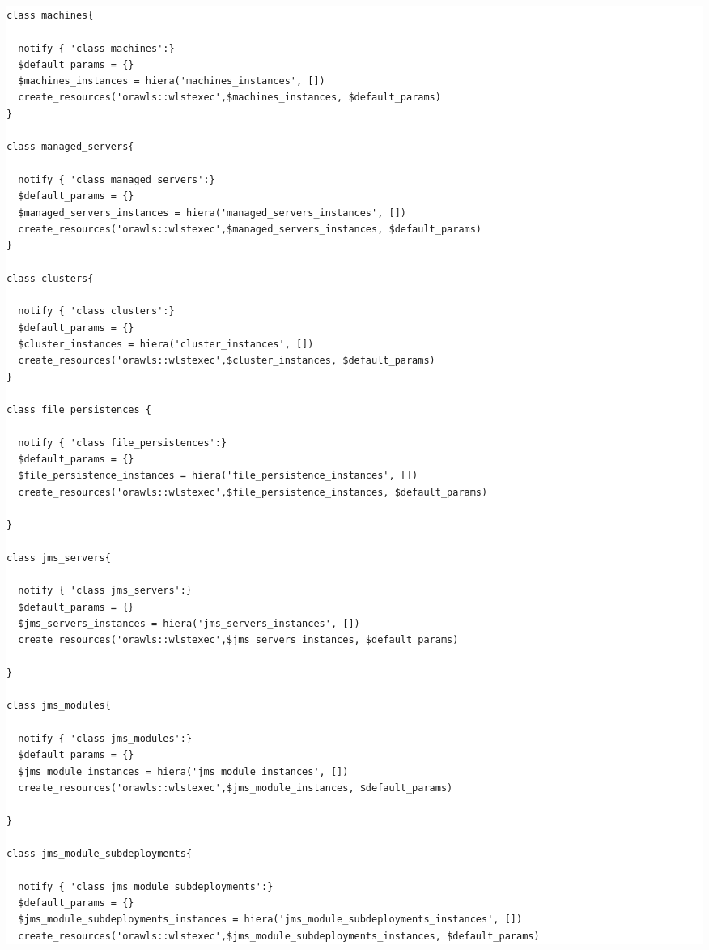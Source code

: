 
    class machines{
    
      notify { 'class machines':} 
      $default_params = {}
      $machines_instances = hiera('machines_instances', [])
      create_resources('orawls::wlstexec',$machines_instances, $default_params)
    }
    
    class managed_servers{
    
      notify { 'class managed_servers':} 
      $default_params = {}
      $managed_servers_instances = hiera('managed_servers_instances', [])
      create_resources('orawls::wlstexec',$managed_servers_instances, $default_params)
    }
    
    class clusters{
    
      notify { 'class clusters':} 
      $default_params = {}
      $cluster_instances = hiera('cluster_instances', [])
      create_resources('orawls::wlstexec',$cluster_instances, $default_params)
    }
    
    class file_persistences {
    
      notify { 'class file_persistences':} 
      $default_params = {}
      $file_persistence_instances = hiera('file_persistence_instances', [])
      create_resources('orawls::wlstexec',$file_persistence_instances, $default_params)
    
    }
    
    class jms_servers{
    
      notify { 'class jms_servers':} 
      $default_params = {}
      $jms_servers_instances = hiera('jms_servers_instances', [])
      create_resources('orawls::wlstexec',$jms_servers_instances, $default_params)
    
    }
    
    class jms_modules{
    
      notify { 'class jms_modules':} 
      $default_params = {}
      $jms_module_instances = hiera('jms_module_instances', [])
      create_resources('orawls::wlstexec',$jms_module_instances, $default_params)
    
    }
    
    class jms_module_subdeployments{
    
      notify { 'class jms_module_subdeployments':} 
      $default_params = {}
      $jms_module_subdeployments_instances = hiera('jms_module_subdeployments_instances', [])
      create_resources('orawls::wlstexec',$jms_module_subdeployments_instances, $default_params)
    